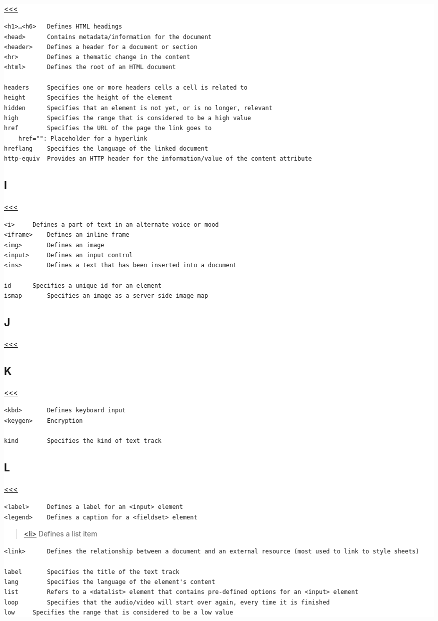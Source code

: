 [<<<](#)
~~~
<h1>…<h6>	Defines HTML headings
<head>		Contains metadata/information for the document
<header>	Defines a header for a document or section
<hr>		Defines a thematic change in the content
<html>		Defines the root of an HTML document

headers		Specifies one or more headers cells a cell is related to
height		Specifies the height of the element
hidden		Specifies that an element is not yet, or is no longer, relevant
high		Specifies the range that is considered to be a high value
href		Specifies the URL of the page the link goes to
	href="": Placeholder for a hyperlink
hreflang	Specifies the language of the linked document
http-equiv	Provides an HTTP header for the information/value of the content attribute
~~~

## I

[<<<](#)
~~~
<i>		Defines a part of text in an alternate voice or mood
<iframe>	Defines an inline frame
<img>		Defines an image
<input>		Defines an input control
<ins>		Defines a text that has been inserted into a document

id		Specifies a unique id for an element
ismap		Specifies an image as a server-side image map
~~~

## J

[<<<](#)
~~~
~~~

## K

[<<<](#)
~~~
<kbd>		Defines keyboard input
<keygen>	Encryption

kind		Specifies the kind of text track
~~~

## L

[<<<](#)
~~~
<label>		Defines a label for an <input> element
<legend>	Defines a caption for a <fieldset> element
~~~
>[\<li>](./README.md#list) Defines a list item
~~~
<link>		Defines the relationship between a document and an external resource (most used to link to style sheets)

label		Specifies the title of the text track
lang		Specifies the language of the element's content
list		Refers to a <datalist> element that contains pre-defined options for an <input> element
loop		Specifies that the audio/video will start over again, every time it is finished
low		Specifies the range that is considered to be a low value
~~~